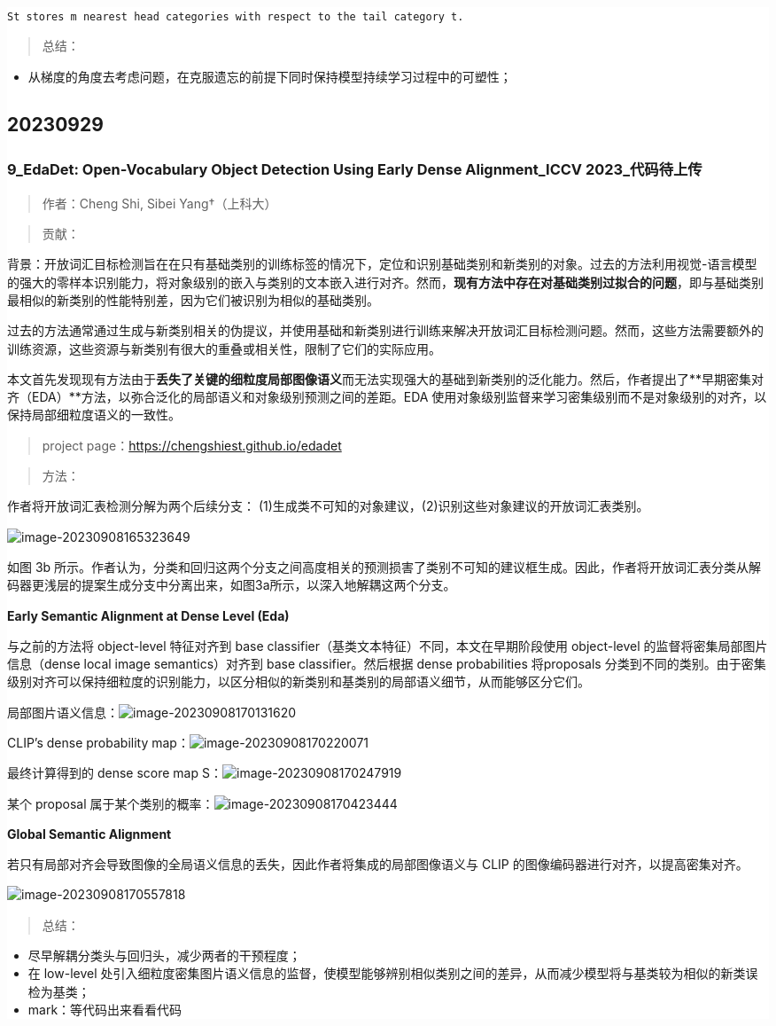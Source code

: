 ```St stores m nearest head categories with respect to the tail category t.```

> 总结：

* 从梯度的角度去考虑问题，在克服遗忘的前提下同时保持模型持续学习过程中的可塑性；

## 20230929

### 9_EdaDet: Open-Vocabulary Object Detection Using Early Dense Alignment_ICCV 2023_代码待上传

> 作者：Cheng Shi, Sibei Yang†（上科大）

> 贡献：

背景：开放词汇目标检测旨在在只有基础类别的训练标签的情况下，定位和识别基础类别和新类别的对象。过去的方法利用视觉-语言模型的强大的零样本识别能力，将对象级别的嵌入与类别的文本嵌入进行对齐。然而，**现有方法中存在对基础类别过拟合的问题**，即与基础类别最相似的新类别的性能特别差，因为它们被识别为相似的基础类别。

 过去的方法通常通过生成与新类别相关的伪提议，并使用基础和新类别进行训练来解决开放词汇目标检测问题。然而，这些方法需要额外的训练资源，这些资源与新类别有很大的重叠或相关性，限制了它们的实际应用。

本文首先发现现有方法由于**丢失了关键的细粒度局部图像语义**而无法实现强大的基础到新类别的泛化能力。然后，作者提出了**早期密集对齐（EDA）**方法，以弥合泛化的局部语义和对象级别预测之间的差距。EDA 使用对象级别监督来学习密集级别而不是对象级别的对齐，以保持局部细粒度语义的一致性。

> project page：https://chengshiest.github.io/edadet

> 方法：

作者将开放词汇表检测分解为两个后续分支： (1)生成类不可知的对象建议，(2)识别这些对象建议的开放词汇表类别。

![image-20230908165323649](https://raw.githubusercontent.com/yuki1ssad/typora_images/main/image-20230908165323649.png)

如图 3b 所示。作者认为，分类和回归这两个分支之间高度相关的预测损害了类别不可知的建议框生成。因此，作者将开放词汇表分类从解码器更浅层的提案生成分支中分离出来，如图3a所示，以深入地解耦这两个分支。

**Early Semantic Alignment at Dense Level (Eda)**

与之前的方法将 object-level 特征对齐到 base classifier（基类文本特征）不同，本文在早期阶段使用 object-level 的监督将密集局部图片信息（dense local image semantics）对齐到 base classifier。然后根据 dense probabilities 将proposals 分类到不同的类别。由于密集级别对齐可以保持细粒度的识别能力，以区分相似的新类别和基类别的局部语义细节，从而能够区分它们。

局部图片语义信息：![image-20230908170131620](https://raw.githubusercontent.com/yuki1ssad/typora_images/main/image-20230908170131620.png)

CLIP’s dense probability map：![image-20230908170220071](https://raw.githubusercontent.com/yuki1ssad/typora_images/main/image-20230908170220071.png)

最终计算得到的 dense score map S：![image-20230908170247919](https://raw.githubusercontent.com/yuki1ssad/typora_images/main/image-20230908170247919.png)

某个 proposal 属于某个类别的概率：![image-20230908170423444](https://raw.githubusercontent.com/yuki1ssad/typora_images/main/image-20230908170423444.png)

**Global Semantic Alignment**

若只有局部对齐会导致图像的全局语义信息的丢失，因此作者将集成的局部图像语义与 CLIP 的图像编码器进行对齐，以提高密集对齐。

![image-20230908170557818](https://raw.githubusercontent.com/yuki1ssad/typora_images/main/image-20230908170557818.png)

> 总结：

* 尽早解耦分类头与回归头，减少两者的干预程度；
* 在 low-level 处引入细粒度密集图片语义信息的监督，使模型能够辨别相似类别之间的差异，从而减少模型将与基类较为相似的新类误检为基类；
* mark：等代码出来看看代码
```